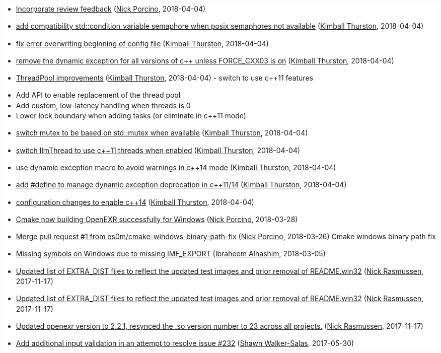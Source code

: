 * [Incorporate review feedback](https://github.com/openexr/openexr/9f23bcc60b9786ffd5d97800750b953313080c87) ([Nick Porcino](@meshula@hotmail.com), 2018-04-04)

* [add compatibility std::condition_variable semaphore when posix semaphores not available](https://github.com/openexr/openexr/e4e6924ce11d7d983df05b0c547b5d7c4a38f052) ([Kimball Thurston](@kdt3rd@gmail.com), 2018-04-04)

* [fix error overwriting beginning of config file](https://github.com/openexr/openexr/9e4a788b9598cb7213d42c6d092cf4ce2b6a5afb) ([Kimball Thurston](@kdt3rd@gmail.com), 2018-04-04)

* [remove the dynamic exception for all versions of c++ unless FORCE_CXX03 is on](https://github.com/openexr/openexr/6d00f6019583a16546962b9c56461a16186a7a15) ([Kimball Thurston](@kdt3rd@gmail.com), 2018-04-04)

* [ThreadPool improvements](https://github.com/openexr/openexr/3019fea12dabd63233c4667c9ebe1564d7f6a15c) ([Kimball Thurston](@kdt3rd@gmail.com), 2018-04-04) - switch to use c++11 features
- Add API to enable replacement of the thread pool
- Add custom, low-latency handling when threads is 0
- Lower lock boundary when adding tasks (or eliminate in c++11 mode)


* [switch mutex to be based on std::mutex when available](https://github.com/openexr/openexr/f8d0a051428e948e014450a1f0b2b3259d4183c7) ([Kimball Thurston](@kdt3rd@gmail.com), 2018-04-04)

* [switch IlmThread to use c++11 threads when enabled](https://github.com/openexr/openexr/08cc3b602ab51a4724903991bc800168e1bf474b) ([Kimball Thurston](@kdt3rd@gmail.com), 2018-04-04)

* [use dynamic exception macro to avoid warnings in c++14 mode](https://github.com/openexr/openexr/e5c9542ca503e7a194ee77757db47def3ea87af2) ([Kimball Thurston](@kdt3rd@gmail.com), 2018-04-04)

* [add #define to manage dynamic exception deprecation in c++11/14](https://github.com/openexr/openexr/8806bb7e9a401e8330559ac2b7afc1bf8461595c) ([Kimball Thurston](@kdt3rd@gmail.com), 2018-04-04)

* [configuration changes to enable c++14](https://github.com/openexr/openexr/8c6f007c3584849523f79a6f66663d2bea6e0007) ([Kimball Thurston](@kdt3rd@gmail.com), 2018-04-04)

* [Cmake now building OpenEXR successfully for Windows](https://github.com/openexr/openexr/74b5c1dc2dfbdce74987a57f5e011dc711f9ca65) ([Nick Porcino](@meshula@hotmail.com), 2018-03-28)

* [Merge pull request #1 from es0m/cmake-windows-binary-path-fix](https://github.com/openexr/openexr/953a59e71d7fb967d173cb30f587d5005ebdd538) ([Nick Porcino](@meshula@hotmail.com), 2018-03-26) Cmake windows binary path fix

* [Missing symbols on Windows due to missing IMF_EXPORT](https://github.com/openexr/openexr/2671ed0e54633c8aa9617399557d35ed3bf08540) ([Ibraheem Alhashim](@ibraheem.alhashim@gmail.com), 2018-03-05)

* [Updated list of EXTRA_DIST files to reflect the updated test images and prior removal of README.win32](https://github.com/openexr/openexr/165dceaeee86e0f8ce1ed1db3e3030c609a49f17) ([Nick Rasmussen](@nick@ilm.com), 2017-11-17)

* [Updated list of EXTRA_DIST files to reflect the updated test images and prior removal of README.win32](https://github.com/openexr/openexr/dcaf5fdb4d1244d8e60a58832cfe9c54734a2257) ([Nick Rasmussen](@nick@ilm.com), 2017-11-17)

* [Updated openexr version to 2.2.1, resynced the .so version number to 23 across all projects.](https://github.com/openexr/openexr/e69de40ddbb6bd58341618a506b2e913e5ac1797) ([Nick Rasmussen](@nick@ilm.com), 2017-11-17)

* [Add additional input validation in an attempt to resolve issue #232](https://github.com/openexr/openexr/49db4a4192482eec9c27669f75db144cf5434804) ([Shawn Walker-Salas](@shawn.walker@oracle.com), 2017-05-30)

